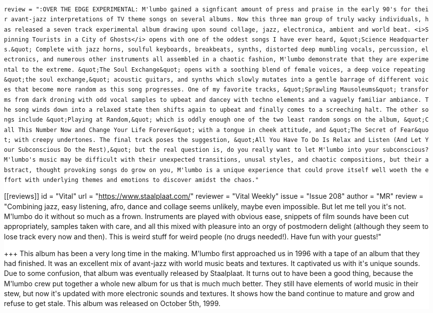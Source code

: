 	review = ":OVER THE EDGE EXPERIMENTAL: M'lumbo gained a signficant amount of press and praise in the early 90's for their avant-jazz interpretations of TV theme songs on several albums. Now this three man group of truly wacky individuals, has released a seven track experimental album drawing upon sound collage, jazz, electronica, ambient and world beat. <i>Spinning Tourists in a City of Ghosts</i> opens with one of the oddest songs I have ever heard, &quot;Science Headquarters.&quot; Complete with jazz horns, soulful keyboards, breakbeats, synths, distorted deep mumbling vocals, percussion, electronics, and numerous other instruments all assembled in a chaotic fashion, M'lumbo demonstrate that they are experimental to the extreme. &quot;The Soul Exchange&quot; opens with a soothing blend of female voices, a deep voice repeating &quot;the soul exchange,&quot; acoustic guitars, and synths which slowly mutates into a gentle barrage of different voices that become more random as this song progresses. One of my favorite tracks, &quot;Sprawling Mausoleums&quot; transforms from dark droning with odd vocal samples to upbeat and dancey with techno elements and a vaguely familiar ambiance. The song winds down into a relaxed state then shifts again to upbeat and finally comes to a screeching halt. The other songs include &quot;Playing at Random,&quot; which is oddly enough one of the two least random songs on the album, &quot;Call This Number Now and Change Your Life Forever&quot; with a tongue in cheek attitude, and &quot;The Secret of Fear&quot; with creepy undertones. The final track poses the suggestion, &quot;All You Have To Do Is Relax and Listen (And Let Your Subconscious Do the Rest),&quot; but the real question is, do you really want to let M'lumbo into your subconscious? M'lumbo's music may be difficult with their unexpected transitions, unusal styles, and chaotic compositions, but their abstract, thought provoking songs do grow on you, M'lumbo is a unique experience that could prove itself well woeth the effort with underlying themes and emotions to discover amidst the chaos."

[[reviews]]
	id = "Vital"
	url = "https://www.staalplaat.com/"
	reviewer = "Vital Weekly"
	issue = "Issue 208"
	author = "MR"
	review = "Combining jazz, easy listening, afro, dance and collage seems unlikely, maybe even impossible. But let me tell you it's not. M'lumbo do it without so much as a frown. Instruments are played with obvious ease, snippets of film sounds have been cut appropriately, samples taken with care, and all this mixed with pleasure into an orgy of postmodern delight (although they seem to lose track every now and then). This is weird stuff for weird people (no drugs needed!). Have fun with your guests!"


+++
This album has been a very long time in the making. M'lumbo first approached us in 1996 with a tape of an album that they had finished. It was an excellent mix of avant-jazz with world music beats and textures. It captivated us with it's unique sounds. Due to some confusion, that album was eventually released by Staalplaat. It turns out to have been a good thing, because the M'lumbo crew put together a whole new album for us that is much much better. They still have elements of world music in their stew, but now it's updated with more electronic sounds and textures. It shows how the band continue to mature and grow and refuse to get stale. This album was released on October 5th, 1999.